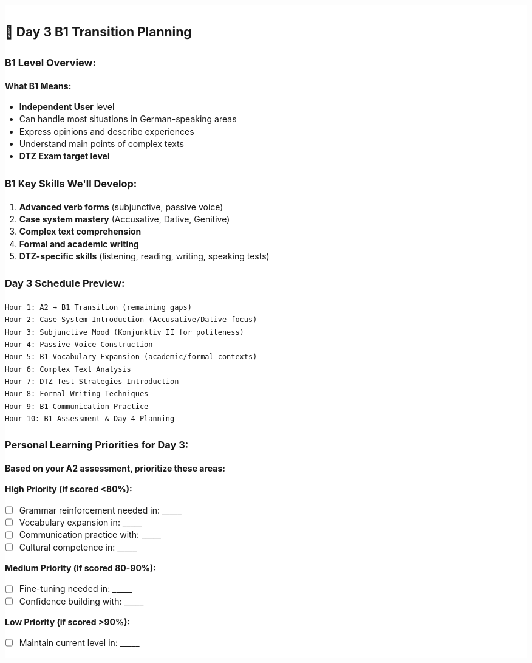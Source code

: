 
---

## 🎯 **Day 3 B1 Transition Planning**

### **B1 Level Overview:**
**What B1 Means:**
- **Independent User** level
- Can handle most situations in German-speaking areas
- Express opinions and describe experiences
- Understand main points of complex texts
- **DTZ Exam target level**

### **B1 Key Skills We'll Develop:**
1. **Advanced verb forms** (subjunctive, passive voice)
2. **Case system mastery** (Accusative, Dative, Genitive)
3. **Complex text comprehension**
4. **Formal and academic writing**
5. **DTZ-specific skills** (listening, reading, writing, speaking tests)

### **Day 3 Schedule Preview:**
```
Hour 1: A2 → B1 Transition (remaining gaps)
Hour 2: Case System Introduction (Accusative/Dative focus)
Hour 3: Subjunctive Mood (Konjunktiv II for politeness)
Hour 4: Passive Voice Construction
Hour 5: B1 Vocabulary Expansion (academic/formal contexts)
Hour 6: Complex Text Analysis
Hour 7: DTZ Test Strategies Introduction
Hour 8: Formal Writing Techniques
Hour 9: B1 Communication Practice
Hour 10: B1 Assessment & Day 4 Planning
```

### **Personal Learning Priorities for Day 3:**
**Based on your A2 assessment, prioritize these areas:**

**High Priority (if scored <80%):**
- [ ] Grammar reinforcement needed in: _____
- [ ] Vocabulary expansion in: _____
- [ ] Communication practice with: _____
- [ ] Cultural competence in: _____

**Medium Priority (if scored 80-90%):**
- [ ] Fine-tuning needed in: _____
- [ ] Confidence building with: _____

**Low Priority (if scored >90%):**
- [ ] Maintain current level in: _____

---
